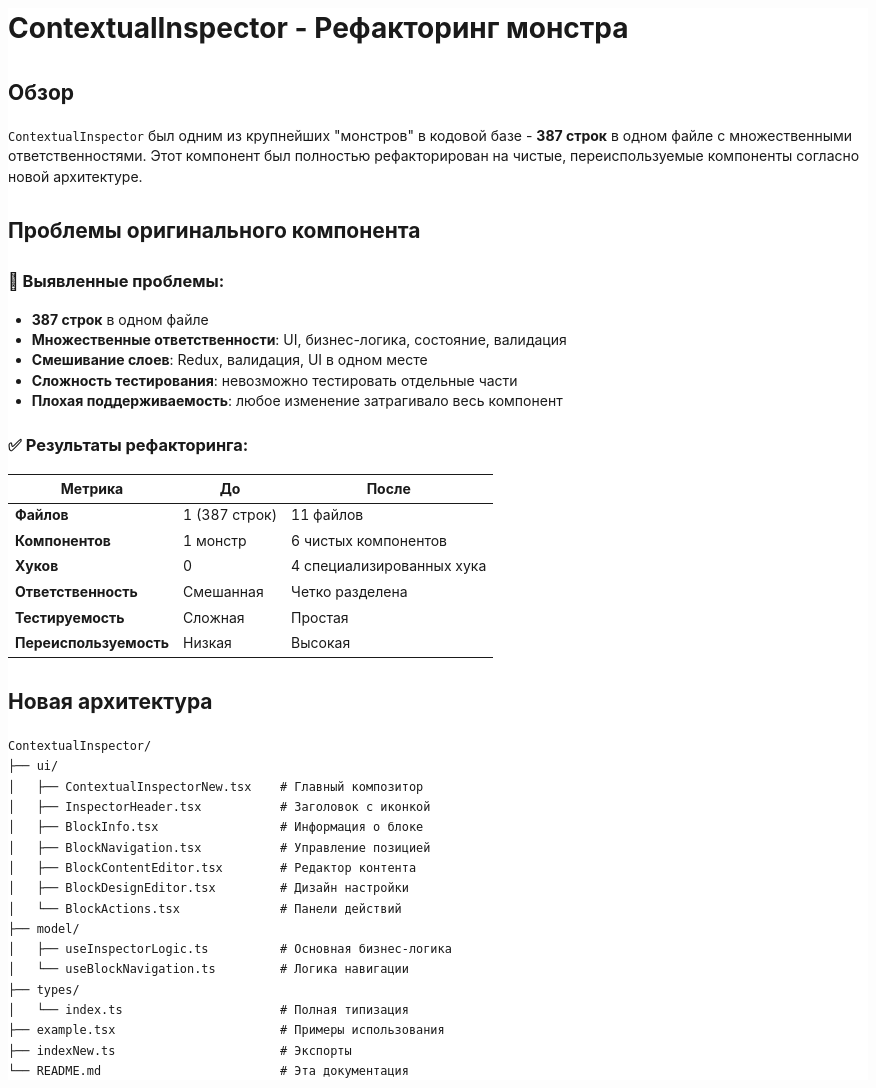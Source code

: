 # ContextualInspector - Рефакторинг монстра

## Обзор

`ContextualInspector` был одним из крупнейших "монстров" в кодовой базе - **387 строк** в одном файле с множественными ответственностями. Этот компонент был полностью рефакторирован на чистые, переиспользуемые компоненты согласно новой архитектуре.

## Проблемы оригинального компонента

### 🚨 Выявленные проблемы:
- **387 строк** в одном файле
- **Множественные ответственности**: UI, бизнес-логика, состояние, валидация
- **Смешивание слоев**: Redux, валидация, UI в одном месте
- **Сложность тестирования**: невозможно тестировать отдельные части
- **Плохая поддерживаемость**: любое изменение затрагивало весь компонент

### ✅ Результаты рефакторинга:

| **Метрика** | **До** | **После** |
|-------------|--------|-----------|
| **Файлов** | 1 (387 строк) | 11 файлов |
| **Компонентов** | 1 монстр | 6 чистых компонентов |
| **Хуков** | 0 | 4 специализированных хука |
| **Ответственность** | Смешанная | Четко разделена |
| **Тестируемость** | Сложная | Простая |
| **Переиспользуемость** | Низкая | Высокая |

## Новая архитектура

```
ContextualInspector/
├── ui/
│   ├── ContextualInspectorNew.tsx    # Главный композитор
│   ├── InspectorHeader.tsx           # Заголовок с иконкой
│   ├── BlockInfo.tsx                 # Информация о блоке
│   ├── BlockNavigation.tsx           # Управление позицией
│   ├── BlockContentEditor.tsx        # Редактор контента
│   ├── BlockDesignEditor.tsx         # Дизайн настройки
│   └── BlockActions.tsx              # Панели действий
├── model/
│   ├── useInspectorLogic.ts          # Основная бизнес-логика
│   └── useBlockNavigation.ts         # Логика навигации
├── types/
│   └── index.ts                      # Полная типизация
├── example.tsx                       # Примеры использования
├── indexNew.ts                       # Экспорты
└── README.md                         # Эта документация
```
